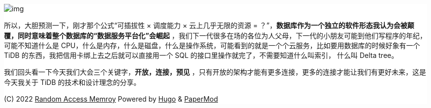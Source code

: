 ![img](https://segmentfault.com/img/remote/1460000040416064)

所以，大胆预测一下，刚才那个公式“可插拔性 × 调度能力 × 云上几乎无限的资源 = ？”，**数据库作为一个独立的软件形态我认为会被颠覆，同时意味着整个数据库的“数据服务平台化”会崛起** ，我们下一代很多在场的各位为人父母，下一代的小朋友可能到他们写程序的年纪，可能不知道什么是 CPU，什么是内存，什么是磁盘，什么是操作系统，可能看到的就是一个个云服务，比如要用数据库的时候好象有一个 TiDB 的东西，我把信用卡绑上去之后就可以直接用一个 SQL 的接口里操作就完了，不需要知道什么叫索引， 什么叫 Delta tree。

我们回头看一下今天我们大会三个关键字，**开放，连接，预见** ，只有开放的架构才能有更多连接，更多的连接才能让我们有更好未来，这是今天我关于 TiDB 的技术和设计理念的分享。

(C) 2022 [Random Access Memroy](http://c4pt0r.github.io) Powered by [Hugo](https://gohugo.io/) & [PaperMod](https://git.io/hugopapermod)
